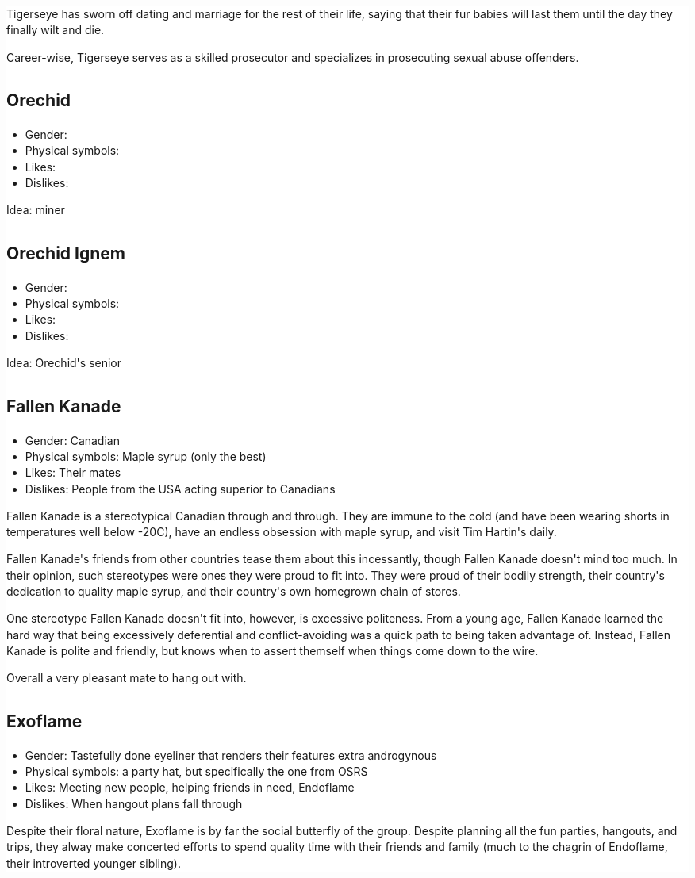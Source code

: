Tigerseye has sworn off dating and marriage for the rest of their life, saying that their
fur babies will last them until the day they finally wilt and die.

Career-wise, Tigerseye serves as a skilled prosecutor and specializes in prosecuting
sexual abuse offenders.

## Orechid
* Gender:
* Physical symbols:
* Likes:
* Dislikes: 

Idea: miner

## Orechid Ignem
* Gender:
* Physical symbols:
* Likes:
* Dislikes: 

Idea: Orechid's senior

## Fallen Kanade
* Gender: Canadian
* Physical symbols: Maple syrup (only the best)
* Likes: Their mates
* Dislikes: People from the USA acting superior to Canadians

Fallen Kanade is a stereotypical Canadian through and through. They are immune to the cold
(and have been wearing shorts in temperatures well below -20C), have an endless obsession
with maple syrup, and visit Tim Hartin's daily.

Fallen Kanade's friends from other countries tease them about this incessantly, though
Fallen Kanade doesn't mind too much. In their opinion, such stereotypes were ones they
were proud to fit into. They were proud of their bodily strength, their country's
dedication to quality maple syrup, and their country's own homegrown chain of stores.

One stereotype Fallen Kanade doesn't fit into, however, is excessive politeness. From a
young age, Fallen Kanade learned the hard way that being excessively deferential and
conflict-avoiding was a quick path to being taken advantage of. Instead, Fallen Kanade is
polite and friendly, but knows when to assert themself when things come down to the wire.

Overall a very pleasant mate to hang out with.

## Exoflame
* Gender: Tastefully done eyeliner that renders their features extra androgynous
* Physical symbols: a party hat, but specifically the one from OSRS
* Likes: Meeting new people, helping friends in need, Endoflame
* Dislikes: When hangout plans fall through

Despite their floral nature, Exoflame is by far the social butterfly of the group. Despite
planning all the fun parties, hangouts, and trips, they alway make concerted efforts to
spend quality time with their friends and family (much to the chagrin of Endoflame, their
introverted younger sibling).
